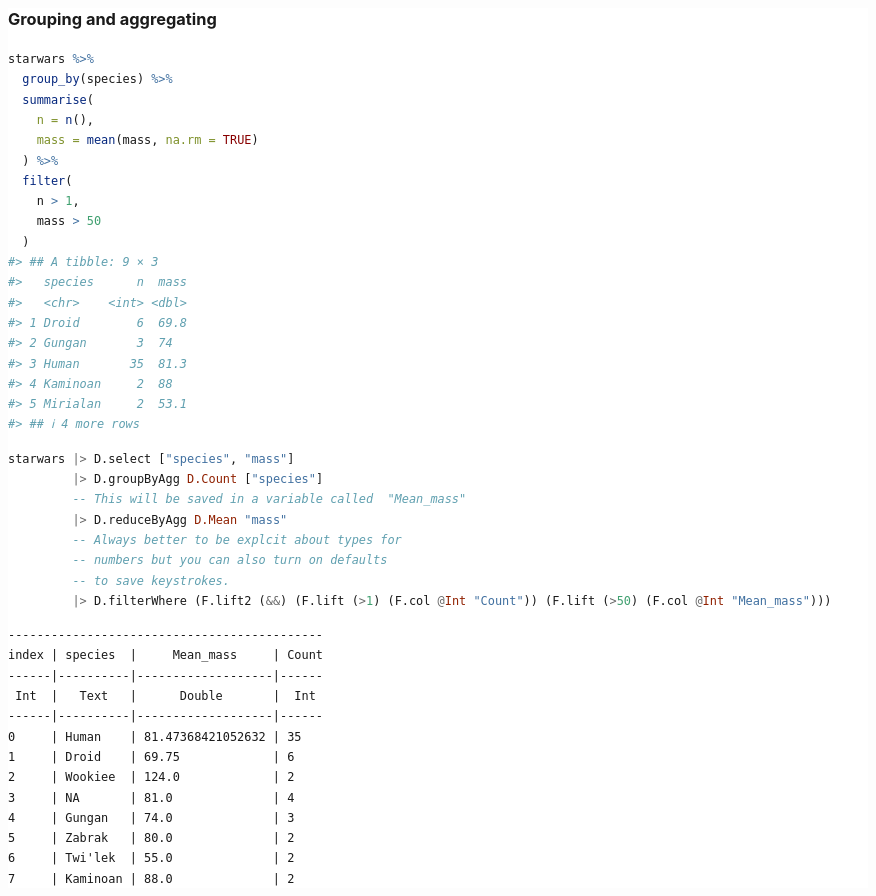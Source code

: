### Grouping and aggregating

```r
starwars %>%
  group_by(species) %>%
  summarise(
    n = n(),
    mass = mean(mass, na.rm = TRUE)
  ) %>%
  filter(
    n > 1,
    mass > 50
  )
#> ## A tibble: 9 × 3
#>   species      n  mass
#>   <chr>    <int> <dbl>
#> 1 Droid        6  69.8
#> 2 Gungan       3  74  
#> 3 Human       35  81.3
#> 4 Kaminoan     2  88  
#> 5 Mirialan     2  53.1
#> ## ℹ 4 more rows
```

```haskell
starwars |> D.select ["species", "mass"]
         |> D.groupByAgg D.Count ["species"]
         -- This will be saved in a variable called  "Mean_mass"
         |> D.reduceByAgg D.Mean "mass"
         -- Always better to be explcit about types for
         -- numbers but you can also turn on defaults
         -- to save keystrokes.
         |> D.filterWhere (F.lift2 (&&) (F.lift (>1) (F.col @Int "Count")) (F.lift (>50) (F.col @Int "Mean_mass")))
```

```
--------------------------------------------
index | species  |     Mean_mass     | Count
------|----------|-------------------|------
 Int  |   Text   |      Double       |  Int 
------|----------|-------------------|------
0     | Human    | 81.47368421052632 | 35   
1     | Droid    | 69.75             | 6    
2     | Wookiee  | 124.0             | 2    
3     | NA       | 81.0              | 4    
4     | Gungan   | 74.0              | 3    
5     | Zabrak   | 80.0              | 2    
6     | Twi'lek  | 55.0              | 2    
7     | Kaminoan | 88.0              | 2
```

